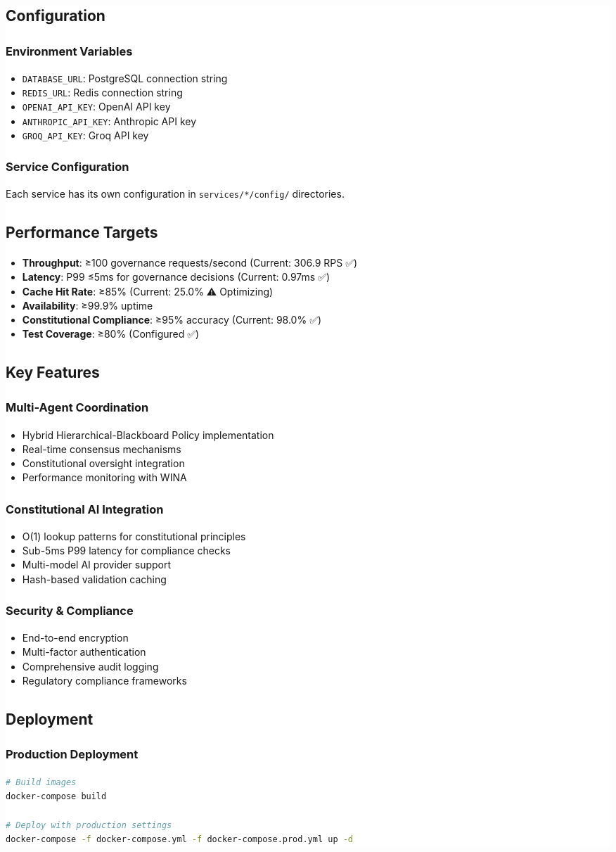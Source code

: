 ## Configuration

### Environment Variables
- `DATABASE_URL`: PostgreSQL connection string
- `REDIS_URL`: Redis connection string
- `OPENAI_API_KEY`: OpenAI API key
- `ANTHROPIC_API_KEY`: Anthropic API key
- `GROQ_API_KEY`: Groq API key

### Service Configuration
Each service has its own configuration in `services/*/config/` directories.

## Performance Targets

- **Throughput**: ≥100 governance requests/second (Current: 306.9 RPS ✅)
- **Latency**: P99 ≤5ms for governance decisions (Current: 0.97ms ✅)
- **Cache Hit Rate**: ≥85% (Current: 25.0% ⚠️ Optimizing)
- **Availability**: ≥99.9% uptime
- **Constitutional Compliance**: ≥95% accuracy (Current: 98.0% ✅)
- **Test Coverage**: ≥80% (Configured ✅)

## Key Features

### Multi-Agent Coordination
- Hybrid Hierarchical-Blackboard Policy implementation
- Real-time consensus mechanisms
- Constitutional oversight integration
- Performance monitoring with WINA

### Constitutional AI Integration
- O(1) lookup patterns for constitutional principles
- Sub-5ms P99 latency for compliance checks
- Multi-model AI provider support
- Hash-based validation caching

### Security & Compliance
- End-to-end encryption
- Multi-factor authentication
- Comprehensive audit logging
- Regulatory compliance frameworks

## Deployment

### Production Deployment
```bash
# Build images
docker-compose build

# Deploy with production settings
docker-compose -f docker-compose.yml -f docker-compose.prod.yml up -d
```
